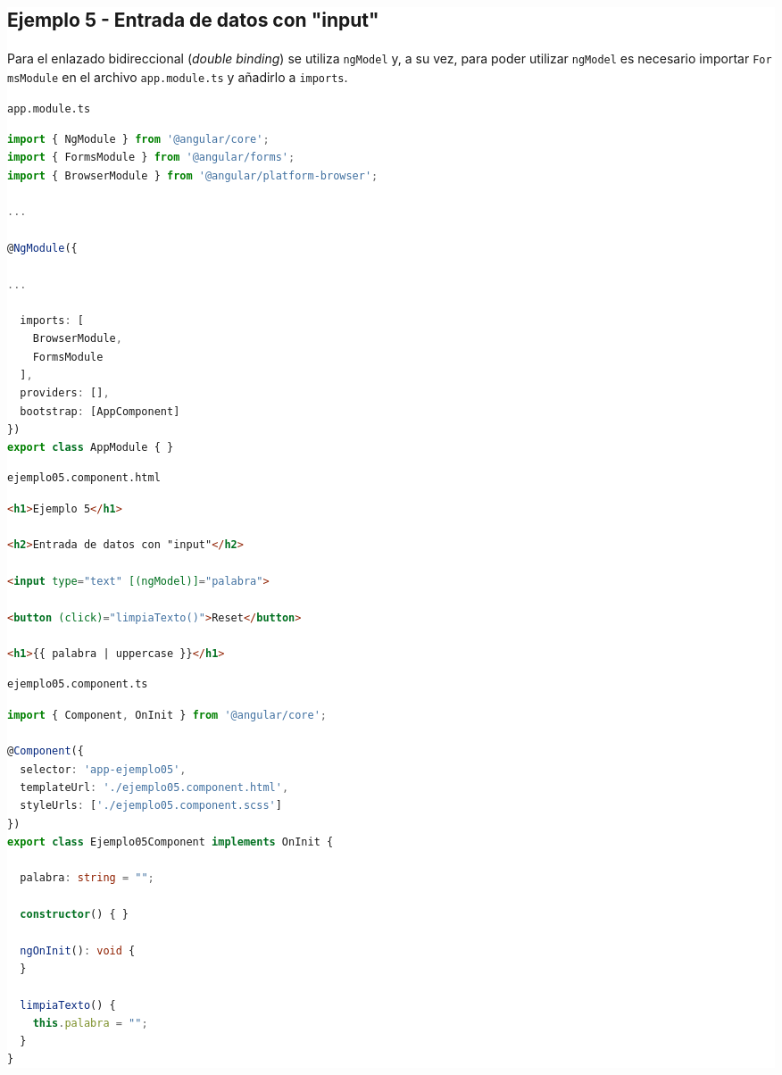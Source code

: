 ## Ejemplo 5 - Entrada de datos con "input"

Para el enlazado bidireccional (*double binding*) se utiliza `ngModel` y, a su vez, para poder utilizar `ngModel` es necesario importar `FormsModule` en el archivo `app.module.ts` y añadirlo a `imports`.

`app.module.ts`

```typescript
import { NgModule } from '@angular/core';
import { FormsModule } from '@angular/forms';
import { BrowserModule } from '@angular/platform-browser';

...

@NgModule({

...

  imports: [
    BrowserModule,
    FormsModule
  ],
  providers: [],
  bootstrap: [AppComponent]
})
export class AppModule { }
```

`ejemplo05.component.html`

```html
<h1>Ejemplo 5</h1>

<h2>Entrada de datos con "input"</h2>

<input type="text" [(ngModel)]="palabra">

<button (click)="limpiaTexto()">Reset</button>

<h1>{{ palabra | uppercase }}</h1>
```

`ejemplo05.component.ts`

```typescript
import { Component, OnInit } from '@angular/core';

@Component({
  selector: 'app-ejemplo05',
  templateUrl: './ejemplo05.component.html',
  styleUrls: ['./ejemplo05.component.scss']
})
export class Ejemplo05Component implements OnInit {

  palabra: string = "";

  constructor() { }

  ngOnInit(): void {
  }

  limpiaTexto() {
    this.palabra = "";
  }
}
```